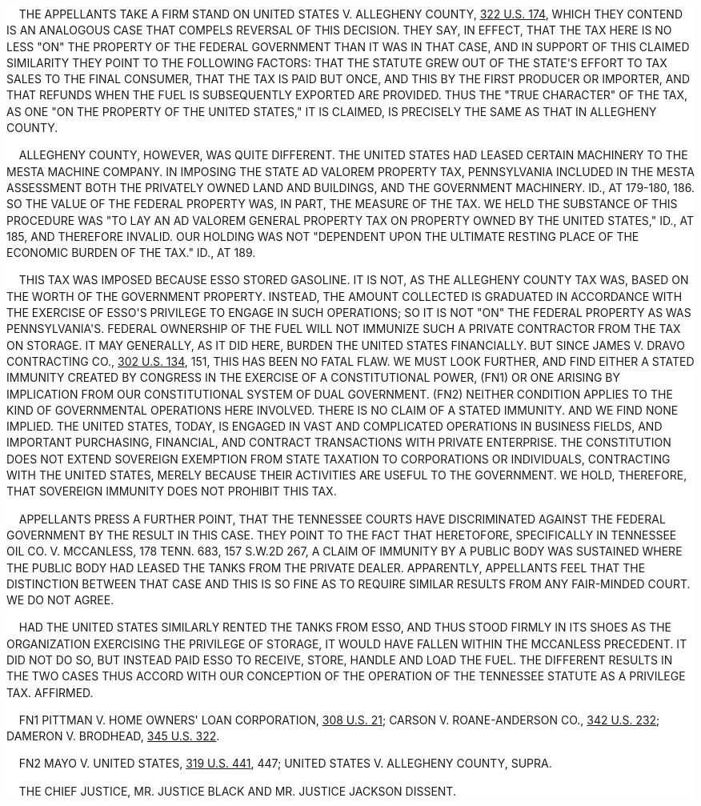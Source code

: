     THE APPELLANTS TAKE A FIRM STAND ON UNITED STATES V. ALLEGHENY COUNTY, [322 U.S. 174][/us/courts/scotus/usReporter/322/174], WHICH THEY CONTEND IS AN ANALOGOUS CASE THAT COMPELS REVERSAL OF THIS DECISION.  THEY SAY, IN EFFECT, THAT THE TAX HERE IS NO LESS "ON" THE PROPERTY OF THE FEDERAL GOVERNMENT THAN IT WAS IN THAT CASE, AND IN SUPPORT OF THIS CLAIMED SIMILARITY THEY POINT TO THE FOLLOWING FACTORS:  THAT THE STATUTE GREW OUT OF THE STATE'S EFFORT TO TAX SALES TO THE FINAL CONSUMER, THAT THE TAX IS PAID BUT ONCE, AND THIS BY THE FIRST PRODUCER OR IMPORTER, AND THAT REFUNDS WHEN THE FUEL IS SUBSEQUENTLY EXPORTED ARE PROVIDED.  THUS THE "TRUE CHARACTER" OF THE TAX, AS ONE "ON THE PROPERTY OF THE UNITED STATES," IT IS CLAIMED, IS PRECISELY THE SAME AS THAT IN ALLEGHENY COUNTY.

    ALLEGHENY COUNTY, HOWEVER, WAS QUITE DIFFERENT.  THE UNITED STATES HAD LEASED CERTAIN MACHINERY TO THE MESTA MACHINE COMPANY.  IN IMPOSING THE STATE AD VALOREM PROPERTY TAX, PENNSYLVANIA INCLUDED IN THE MESTA ASSESSMENT BOTH THE PRIVATELY OWNED LAND AND BUILDINGS, AND THE GOVERNMENT MACHINERY.  ID., AT 179-180, 186.  SO THE VALUE OF THE FEDERAL PROPERTY WAS, IN PART, THE MEASURE OF THE TAX.  WE HELD THE SUBSTANCE OF THIS PROCEDURE WAS "TO LAY AN AD VALOREM GENERAL PROPERTY TAX ON PROPERTY OWNED BY THE UNITED STATES," ID., AT 185, AND THEREFORE INVALID.  OUR HOLDING WAS NOT "DEPENDENT UPON THE ULTIMATE RESTING PLACE OF THE ECONOMIC BURDEN OF THE TAX."  ID., AT 189.

    THIS TAX WAS IMPOSED BECAUSE ESSO STORED GASOLINE.  IT IS NOT, AS THE ALLEGHENY COUNTY TAX WAS, BASED ON THE WORTH OF THE GOVERNMENT PROPERTY.  INSTEAD, THE AMOUNT COLLECTED IS GRADUATED IN ACCORDANCE WITH THE EXERCISE OF ESSO'S PRIVILEGE TO ENGAGE IN SUCH OPERATIONS; SO IT IS NOT "ON" THE FEDERAL PROPERTY AS WAS PENNSYLVANIA'S.  FEDERAL OWNERSHIP OF THE FUEL WILL NOT IMMUNIZE SUCH A PRIVATE CONTRACTOR FROM THE TAX ON STORAGE.  IT MAY GENERALLY, AS IT DID HERE, BURDEN THE UNITED STATES FINANCIALLY.  BUT SINCE JAMES V. DRAVO CONTRACTING CO., [302 U.S. 134][/us/courts/scotus/usReporter/302/134], 151, THIS HAS BEEN NO FATAL FLAW.  WE MUST LOOK FURTHER, AND FIND EITHER A STATED IMMUNITY CREATED BY CONGRESS IN THE EXERCISE OF A CONSTITUTIONAL POWER, (FN1) OR ONE ARISING BY IMPLICATION FROM OUR CONSTITUTIONAL SYSTEM OF DUAL GOVERNMENT.  (FN2)  NEITHER CONDITION APPLIES TO THE KIND OF GOVERNMENTAL OPERATIONS HERE INVOLVED.  THERE IS NO CLAIM OF A STATED IMMUNITY.  AND WE FIND NONE IMPLIED.  THE UNITED STATES, TODAY, IS ENGAGED IN VAST AND COMPLICATED OPERATIONS IN BUSINESS FIELDS, AND IMPORTANT PURCHASING, FINANCIAL, AND CONTRACT TRANSACTIONS WITH PRIVATE ENTERPRISE.  THE CONSTITUTION DOES NOT EXTEND SOVEREIGN EXEMPTION FROM STATE TAXATION TO CORPORATIONS OR INDIVIDUALS, CONTRACTING WITH THE UNITED STATES, MERELY BECAUSE THEIR ACTIVITIES ARE USEFUL TO THE GOVERNMENT.  WE HOLD, THEREFORE, THAT SOVEREIGN IMMUNITY DOES NOT PROHIBIT THIS TAX.

    APPELLANTS PRESS A FURTHER POINT, THAT THE TENNESSEE COURTS HAVE DISCRIMINATED AGAINST THE FEDERAL GOVERNMENT BY THE RESULT IN THIS CASE.  THEY POINT TO THE FACT THAT HERETOFORE, SPECIFICALLY IN TENNESSEE OIL CO. V. MCCANLESS, 178 TENN. 683, 157 S.W.2D 267, A CLAIM OF IMMUNITY BY A PUBLIC BODY WAS SUSTAINED WHERE THE PUBLIC BODY HAD LEASED THE TANKS FROM THE PRIVATE DEALER.  APPARENTLY, APPELLANTS FEEL THAT THE DISTINCTION BETWEEN THAT CASE AND THIS IS SO FINE AS TO REQUIRE SIMILAR RESULTS FROM ANY FAIR-MINDED COURT.  WE DO NOT AGREE.

    HAD THE UNITED STATES SIMILARLY RENTED THE TANKS FROM ESSO, AND THUS STOOD FIRMLY IN ITS SHOES AS THE ORGANIZATION EXERCISING THE PRIVILEGE OF STORAGE, IT WOULD HAVE FALLEN WITHIN THE MCCANLESS PRECEDENT.  IT DID NOT DO SO, BUT INSTEAD PAID ESSO TO RECEIVE, STORE, HANDLE AND LOAD THE FUEL.  THE DIFFERENT RESULTS IN THE TWO CASES THUS ACCORD WITH OUR CONCEPTION OF THE OPERATION OF THE TENNESSEE STATUTE AS A PRIVILEGE TAX.  AFFIRMED.

    FN1  PITTMAN V. HOME OWNERS' LOAN CORPORATION, [308 U.S. 21][/us/courts/scotus/usReporter/308/21]; CARSON V. ROANE-ANDERSON CO., [342 U.S. 232][/us/courts/scotus/usReporter/342/232]; DAMERON V. BRODHEAD, [345 U.S. 322][/us/courts/scotus/usReporter/345/322].

    FN2  MAYO V. UNITED STATES, [319 U.S. 441][/us/courts/scotus/usReporter/319/441], 447; UNITED STATES V. ALLEGHENY COUNTY, SUPRA.

    THE CHIEF JUSTICE, MR. JUSTICE BLACK AND MR. JUSTICE JACKSON DISSENT.


[/us/courts/scotus/usReporter/345/495]: https://publicdocs.github.io/go/links?ns=uslm-x&ref=%2Fus%2Fcourts%2Fscotus%2FusReporter%2F345%2F495
[/us/courts/scotus/usReporter/322/174]: https://publicdocs.github.io/go/links?ns=uslm-x&ref=%2Fus%2Fcourts%2Fscotus%2FusReporter%2F322%2F174
[/us/stat/55/248]: https://publicdocs.github.io/go/links?ns=uslm&ref=%2Fus%2Fstat%2F55%2F248
[/us/usc/t28/s1257]: https://publicdocs.github.io/go/links?ns=uslm&ref=%2Fus%2Fusc%2Ft28%2Fs1257
[/us/courts/scotus/usReporter/322/174]: https://publicdocs.github.io/go/links?ns=uslm-x&ref=%2Fus%2Fcourts%2Fscotus%2FusReporter%2F322%2F174
[/us/courts/scotus/usReporter/302/134]: https://publicdocs.github.io/go/links?ns=uslm-x&ref=%2Fus%2Fcourts%2Fscotus%2FusReporter%2F302%2F134
[/us/courts/scotus/usReporter/308/21]: https://publicdocs.github.io/go/links?ns=uslm-x&ref=%2Fus%2Fcourts%2Fscotus%2FusReporter%2F308%2F21
[/us/courts/scotus/usReporter/342/232]: https://publicdocs.github.io/go/links?ns=uslm-x&ref=%2Fus%2Fcourts%2Fscotus%2FusReporter%2F342%2F232
[/us/courts/scotus/usReporter/345/322]: https://publicdocs.github.io/go/links?ns=uslm-x&ref=%2Fus%2Fcourts%2Fscotus%2FusReporter%2F345%2F322
[/us/courts/scotus/usReporter/319/441]: https://publicdocs.github.io/go/links?ns=uslm-x&ref=%2Fus%2Fcourts%2Fscotus%2FusReporter%2F319%2F441